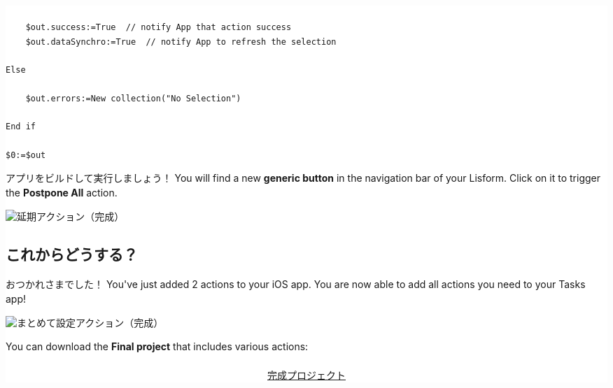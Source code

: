 ```4d

    $out.success:=True  // notify App that action success
    $out.dataSynchro:=True  // notify App to refresh the selection

Else

    $out.errors:=New collection("No Selection")

End if

$0:=$out

```

アプリをビルドして実行しましょう！ You will find a new **generic button** in the navigation bar of your Lisform. Click on it to trigger the **Postpone All** action.

![延期アクション（完成）](assets/en/actions/ListForm-table-action-tableview-tuto.png)

## これからどうする？

おつかれさまでした！ You've just added 2 actions to your iOS app. You are now able to add all actions you need to your Tasks app!

![まとめて設定アクション（完成）](assets/en/actions/ListForm-entity-action-tableview.png)

You can download the **Final project** that includes various actions:

<div markdown="1" style="text-align: center; margin-top: 20px; margin-bottom: 20px">

<a class="button"
href="https://github.com/4d-for-ios/tutorial-Actions/releases/latest/download/tutorial-Actions.zip">完成プロジェクト</a>
</div>
